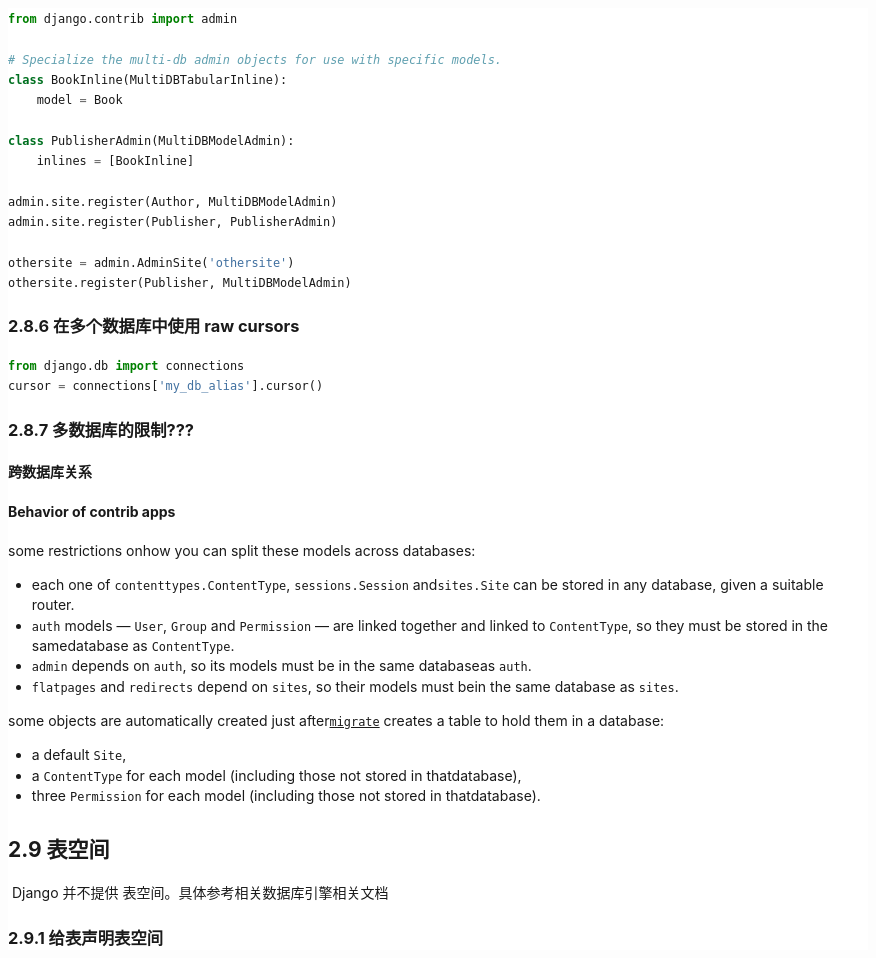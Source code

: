 ```python
from django.contrib import admin

# Specialize the multi-db admin objects for use with specific models.
class BookInline(MultiDBTabularInline):
    model = Book

class PublisherAdmin(MultiDBModelAdmin):
    inlines = [BookInline]

admin.site.register(Author, MultiDBModelAdmin)
admin.site.register(Publisher, PublisherAdmin)

othersite = admin.AdminSite('othersite')
othersite.register(Publisher, MultiDBModelAdmin)
```

### 2.8.6 在多个数据库中使用 raw cursors

```python
from django.db import connections
cursor = connections['my_db_alias'].cursor()
```

### 2.8.7 多数据库的限制???

#### 跨数据库关系



#### Behavior of contrib apps

some restrictions onhow you can split these models across databases:

- each one of `contenttypes.ContentType`, `sessions.Session` and`sites.Site` can be stored in any database, given a suitable router.
- `auth` models — `User`, `Group` and `Permission` — are linked together and linked to `ContentType`, so they must be stored in the samedatabase as `ContentType`.
- `admin` depends on `auth`, so its models must be in the same databaseas `auth`.
- `flatpages` and `redirects` depend on `sites`, so their models must bein the same database as `sites`.

some objects are automatically created just after[`migrate`](https://docs.djangoproject.com/en/1.11/ref/django-admin/#django-admin-migrate) creates a table to hold them in a database:

- a default `Site`,
- a `ContentType` for each model (including those not stored in thatdatabase),
- three `Permission` for each model (including those not stored in thatdatabase).



## 2.9 表空间

​	Django 并不提供 表空间。具体参考相关数据库引擎相关文档

### 2.9.1 给表声明表空间
